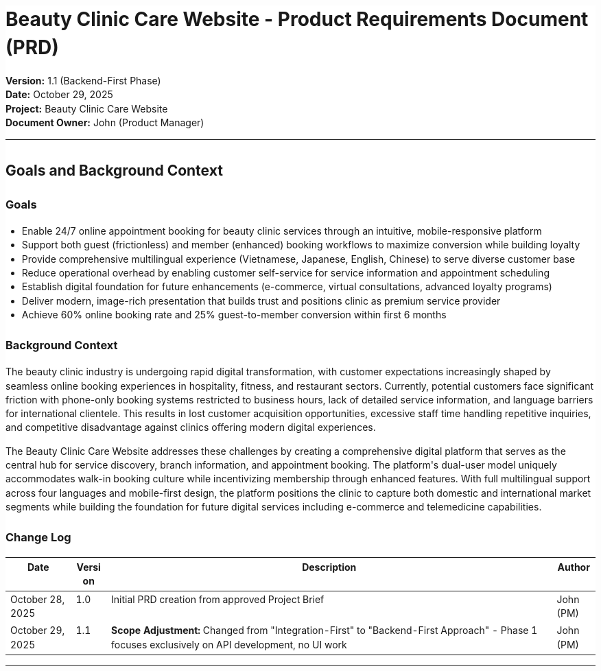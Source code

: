 # Beauty Clinic Care Website - Product Requirements Document (PRD)

**Version:** 1.1 (Backend-First Phase)  
**Date:** October 29, 2025  
**Project:** Beauty Clinic Care Website  
**Document Owner:** John (Product Manager)

---

## Goals and Background Context

### Goals

- Enable 24/7 online appointment booking for beauty clinic services through an intuitive, mobile-responsive platform
- Support both guest (frictionless) and member (enhanced) booking workflows to maximize conversion while building loyalty
- Provide comprehensive multilingual experience (Vietnamese, Japanese, English, Chinese) to serve diverse customer base
- Reduce operational overhead by enabling customer self-service for service information and appointment scheduling
- Establish digital foundation for future enhancements (e-commerce, virtual consultations, advanced loyalty programs)
- Deliver modern, image-rich presentation that builds trust and positions clinic as premium service provider
- Achieve 60% online booking rate and 25% guest-to-member conversion within first 6 months

### Background Context

The beauty clinic industry is undergoing rapid digital transformation, with customer expectations increasingly shaped by seamless online booking experiences in hospitality, fitness, and restaurant sectors. Currently, potential customers face significant friction with phone-only booking systems restricted to business hours, lack of detailed service information, and language barriers for international clientele. This results in lost customer acquisition opportunities, excessive staff time handling repetitive inquiries, and competitive disadvantage against clinics offering modern digital experiences.

The Beauty Clinic Care Website addresses these challenges by creating a comprehensive digital platform that serves as the central hub for service discovery, branch information, and appointment booking. The platform's dual-user model uniquely accommodates walk-in booking culture while incentivizing membership through enhanced features. With full multilingual support across four languages and mobile-first design, the platform positions the clinic to capture both domestic and international market segments while building the foundation for future digital services including e-commerce and telemedicine capabilities.

### Change Log

| Date | Version | Description | Author |
|------|---------|-------------|--------|
| October 28, 2025 | 1.0 | Initial PRD creation from approved Project Brief | John (PM) |
| October 29, 2025 | 1.1 | **Scope Adjustment:** Changed from "Integration-First" to "Backend-First Approach" - Phase 1 focuses exclusively on API development, no UI work | John (PM) |

---